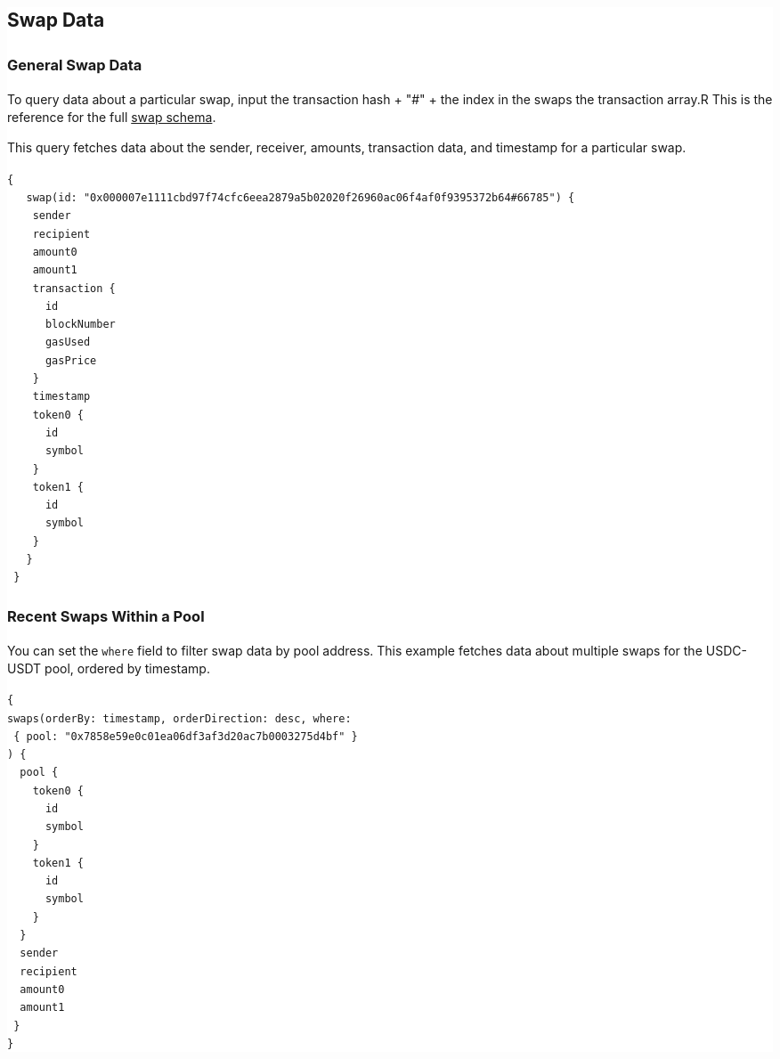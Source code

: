 ## Swap Data

### General Swap Data

To query data about a particular swap, input the transaction hash + "#" + the index in the swaps the transaction array.R
This is the reference for the full [swap schema](https://github.com/Uniswap/v3-subgraph/blob/main/schema.graphql#L353).

This query fetches data about the sender, receiver, amounts, transaction data, and timestamp for a particular swap.

```
{
   swap(id: "0x000007e1111cbd97f74cfc6eea2879a5b02020f26960ac06f4af0f9395372b64#66785") {
    sender
    recipient
    amount0
    amount1
    transaction {
      id
      blockNumber
      gasUsed
      gasPrice
    }
    timestamp
    token0 {
      id
      symbol
    }
    token1 {
      id
      symbol
    }
   }
 }
```

### Recent Swaps Within a Pool

You can set the `where` field to filter swap data by pool address. This example fetches data about multiple swaps for the USDC-USDT pool, ordered by timestamp.

```
{
swaps(orderBy: timestamp, orderDirection: desc, where:
 { pool: "0x7858e59e0c01ea06df3af3d20ac7b0003275d4bf" }
) {
  pool {
    token0 {
      id
      symbol
    }
    token1 {
      id
      symbol
    }
  }
  sender
  recipient
  amount0
  amount1
 }
}
```
